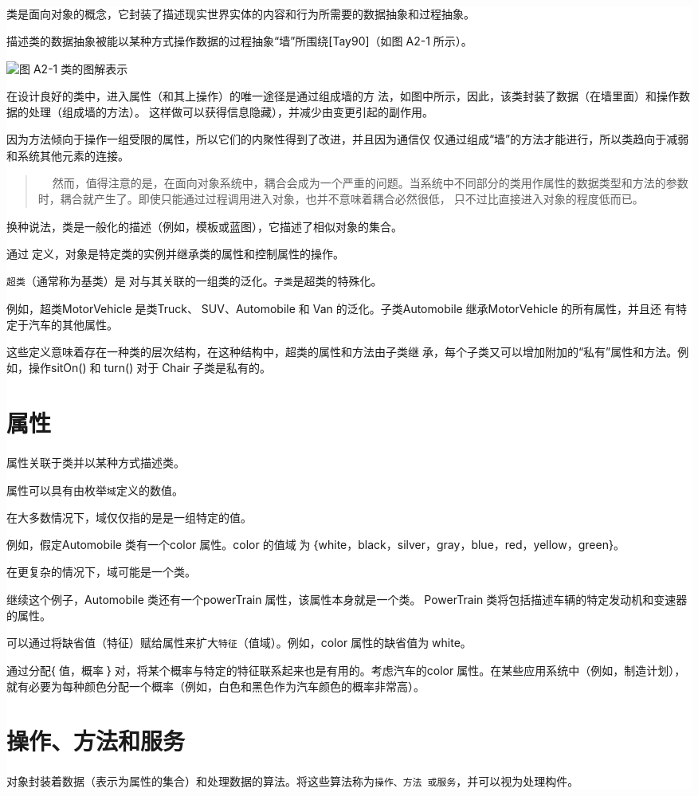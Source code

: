 类是面向对象的概念，它封装了描述现实世界实体的内容和行为所需要的数据抽象和过程抽象。

描述类的数据抽象被能以某种方式操作数据的过程抽象“墙”所围绕[Tay90]（如图 A2-1 所示）。

![图 A2-1 类的图解表示](https://img-blog.csdnimg.cn/20200608123744219.png?x-oss-process=image/watermark,type_ZmFuZ3poZW5naGVpdGk,shadow_10,text_aHR0cHM6Ly9ibG9nLmNzZG4ubmV0L3dlaXhpbl80MzU1MzY5NA==,size_16,color_FFFFFF,t_70)

在设计良好的类中，进入属性（和其上操作）的唯一途径是通过组成墙的方 法，如图中所示，因此，该类封装了数据（在墙里面）和操作数据的处理（组成墙的方法）。 这样做可以获得信息隐藏），并减少由变更引起的副作用。 



因为方法倾向于操作一组受限的属性，所以它们的内聚性得到了改进，并且因为通信仅 仅通过组成“墙”的方法才能进行，所以类趋向于减弱和系统其他元素的连接。

> 　 然而，值得注意的是，在面向对象系统中，耦合会成为一个严重的问题。当系统中不同部分的类用作属性的数据类型和方法的参数时，耦合就产生了。即使只能通过过程调用进入对象，也并不意味着耦合必然很低， 只不过比直接进入对象的程度低而已。



换种说法，类是一般化的描述（例如，模板或蓝图），它描述了相似对象的集合。

通过 定义，对象是特定类的实例并继承类的属性和控制属性的操作。

`超类`（通常称为基类）是 对与其关联的一组类的泛化。`子类`是超类的特殊化。

例如，超类MotorVehicle 是类Truck、 SUV、Automobile 和 Van 的泛化。子类Automobile 继承MotorVehicle 的所有属性，并且还 有特定于汽车的其他属性。 



这些定义意味着存在一种类的层次结构，在这种结构中，超类的属性和方法由子类继 承，每个子类又可以增加附加的“私有”属性和方法。例如，操作sitOn() 和 turn() 对于 Chair 子类是私有的。



# 属性

属性关联于类并以某种方式描述类。

属性可以具有由枚举`域`定义的数值。

在大多数情况下，域仅仅指的是是一组特定的值。

例如，假定Automobile 类有一个color 属性。color 的值域 为 {white，black，silver，gray，blue，red，yellow，green}。

在更复杂的情况下，域可能是一个类。

继续这个例子，Automobile 类还有一个powerTrain 属性，该属性本身就是一个类。 PowerTrain 类将包括描述车辆的特定发动机和变速器的属性。 



可以通过将缺省值（特征）赋给属性来扩大`特征`（值域）。例如，color 属性的缺省值为 white。

通过分配{ 值，概率 } 对，将某个概率与特定的特征联系起来也是有用的。考虑汽车的color 属性。在某些应用系统中（例如，制造计划），就有必要为每种颜色分配一个概率（例如，白色和黑色作为汽车颜色的概率非常高）。



# 操作、方法和服务

对象封装着数据（表示为属性的集合）和处理数据的算法。将这些算法称为`操作、方法 或服务`，并可以视为处理构件。


